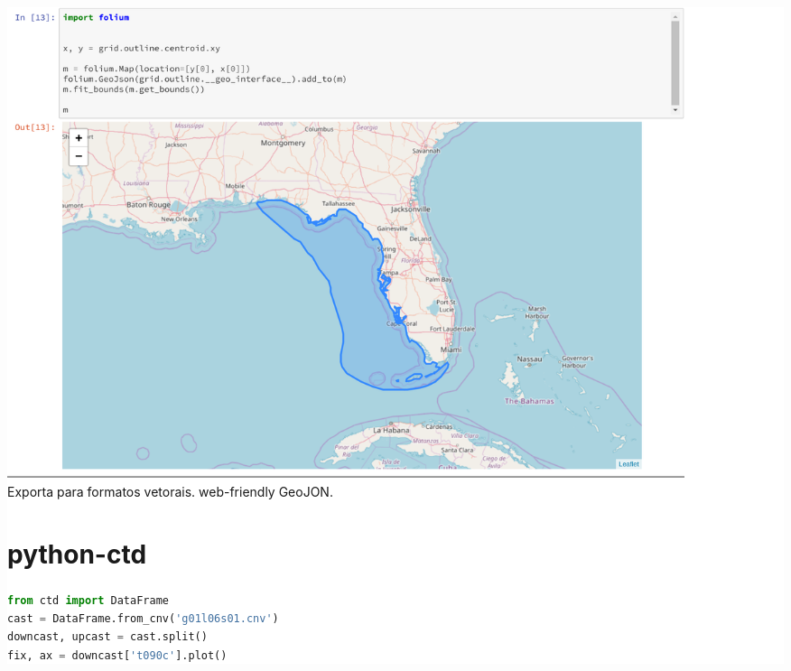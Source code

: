 <img src="images/gridgeo-1.png" style="width:750px">


<aside class="notes">
Exporta para formatos vetorais.
web-friendly GeoJON.
</aside>

# python-ctd

```python
from ctd import DataFrame
cast = DataFrame.from_cnv('g01l06s01.cnv')
downcast, upcast = cast.split()
fix, ax = downcast['t090c'].plot()
```
